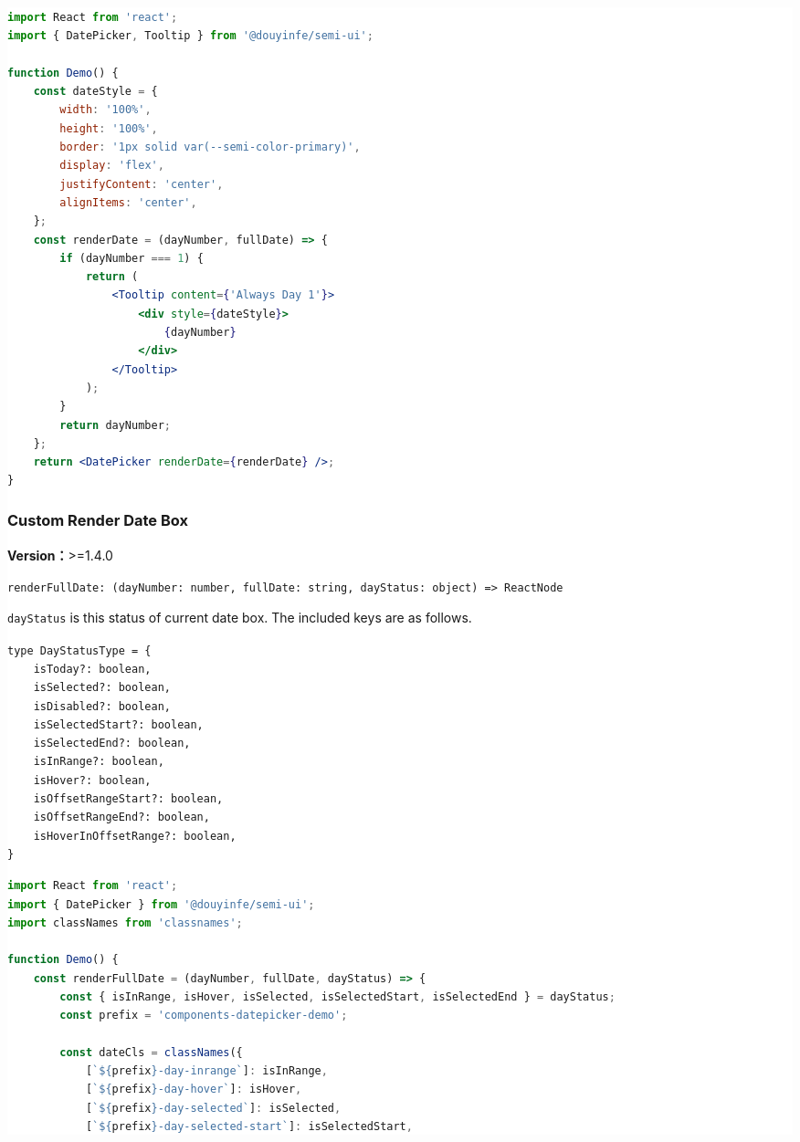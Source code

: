 ```jsx live=true
import React from 'react';
import { DatePicker, Tooltip } from '@douyinfe/semi-ui';

function Demo() {
    const dateStyle = {
        width: '100%',
        height: '100%',
        border: '1px solid var(--semi-color-primary)',
        display: 'flex',
        justifyContent: 'center',
        alignItems: 'center',
    };
    const renderDate = (dayNumber, fullDate) => {
        if (dayNumber === 1) {
            return (
                <Tooltip content={'Always Day 1'}>
                    <div style={dateStyle}>
                        {dayNumber}
                    </div>
                </Tooltip>
            );
        }
        return dayNumber;
    };
    return <DatePicker renderDate={renderDate} />;
}
```

### Custom Render Date Box

**Version：**>=1.4.0

`renderFullDate: (dayNumber: number, fullDate: string, dayStatus: object) => ReactNode`

`dayStatus` is this status of current date box. The included keys are as follows.

```md
type DayStatusType = {
    isToday?: boolean,
    isSelected?: boolean,
    isDisabled?: boolean,
    isSelectedStart?: boolean,
    isSelectedEnd?: boolean,
    isInRange?: boolean,
    isHover?: boolean,
    isOffsetRangeStart?: boolean,
    isOffsetRangeEnd?: boolean,
    isHoverInOffsetRange?: boolean,
}
```

```jsx live=true
import React from 'react';
import { DatePicker } from '@douyinfe/semi-ui';
import classNames from 'classnames';

function Demo() {
    const renderFullDate = (dayNumber, fullDate, dayStatus) => {
        const { isInRange, isHover, isSelected, isSelectedStart, isSelectedEnd } = dayStatus;
        const prefix = 'components-datepicker-demo';

        const dateCls = classNames({
            [`${prefix}-day-inrange`]: isInRange,
            [`${prefix}-day-hover`]: isHover,
            [`${prefix}-day-selected`]: isSelected,
            [`${prefix}-day-selected-start`]: isSelectedStart,
```